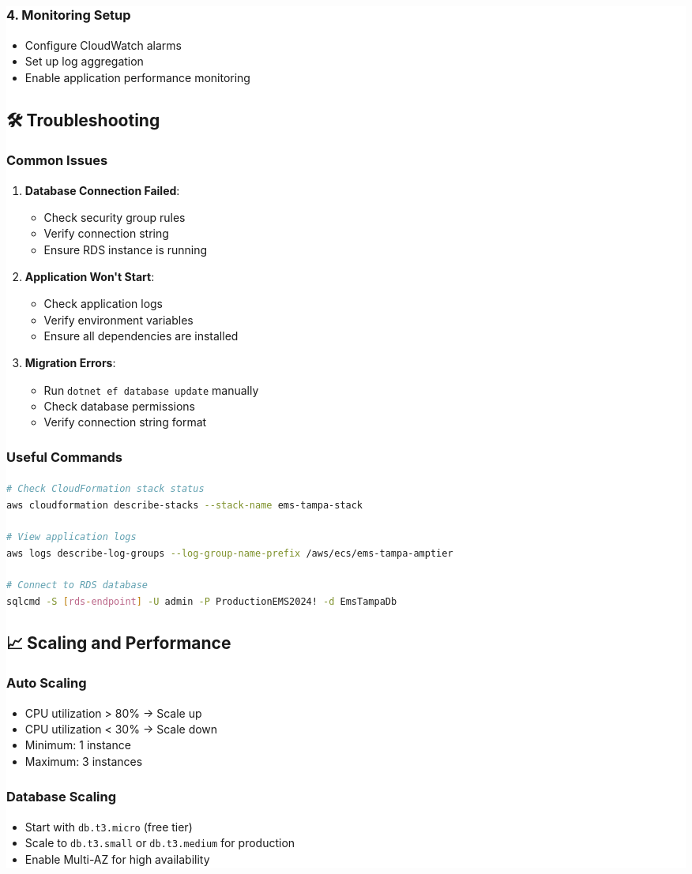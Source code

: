 
### **4. Monitoring Setup**
- Configure CloudWatch alarms
- Set up log aggregation
- Enable application performance monitoring

## 🛠️ Troubleshooting

### **Common Issues**

1. **Database Connection Failed**:
   - Check security group rules
   - Verify connection string
   - Ensure RDS instance is running

2. **Application Won't Start**:
   - Check application logs
   - Verify environment variables
   - Ensure all dependencies are installed

3. **Migration Errors**:
   - Run `dotnet ef database update` manually
   - Check database permissions
   - Verify connection string format

### **Useful Commands**

```bash
# Check CloudFormation stack status
aws cloudformation describe-stacks --stack-name ems-tampa-stack

# View application logs
aws logs describe-log-groups --log-group-name-prefix /aws/ecs/ems-tampa-amptier

# Connect to RDS database
sqlcmd -S [rds-endpoint] -U admin -P ProductionEMS2024! -d EmsTampaDb
```

## 📈 Scaling and Performance

### **Auto Scaling**
- CPU utilization > 80% → Scale up
- CPU utilization < 30% → Scale down
- Minimum: 1 instance
- Maximum: 3 instances

### **Database Scaling**
- Start with `db.t3.micro` (free tier)
- Scale to `db.t3.small` or `db.t3.medium` for production
- Enable Multi-AZ for high availability
